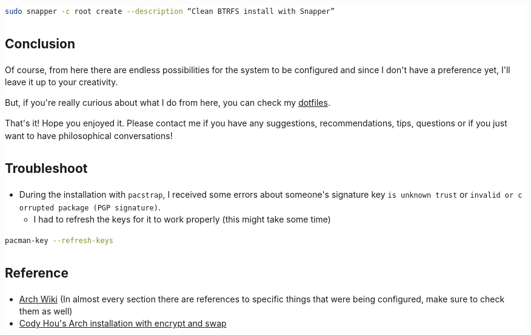 ```bash
sudo snapper -c root create --description “Clean BTRFS install with Snapper”
```

## Conclusion

Of course, from here there are endless possibilities for the system to be configured and since I don't have a preference yet, I'll leave it up to your creativity.

But, if you're really curious about what I do from here, you can check my [dotfiles](https://github.com/gustav0d/dotfiles).

That's it! Hope you enjoyed it. Please contact me if you have any suggestions, recommendations, tips, questions or if you just want to have philosophical conversations!

## Troubleshoot

- During the installation with `pacstrap`, I received some errors about someone's signature key `is unknown trust` or `invalid or corrupted package (PGP signature)`.
  - I had to refresh the keys for it to work properly (this might take some time)

```bash
pacman-key --refresh-keys
```

## Reference

- [Arch Wiki](https://wiki.archlinux.org/) (In almost every section there are references to specific things that were being configured, make sure to check them as well)
- [Cody Hou's Arch installation with encrypt and swap](https://www.codyhou.com/arch-encrypt-swap/)

